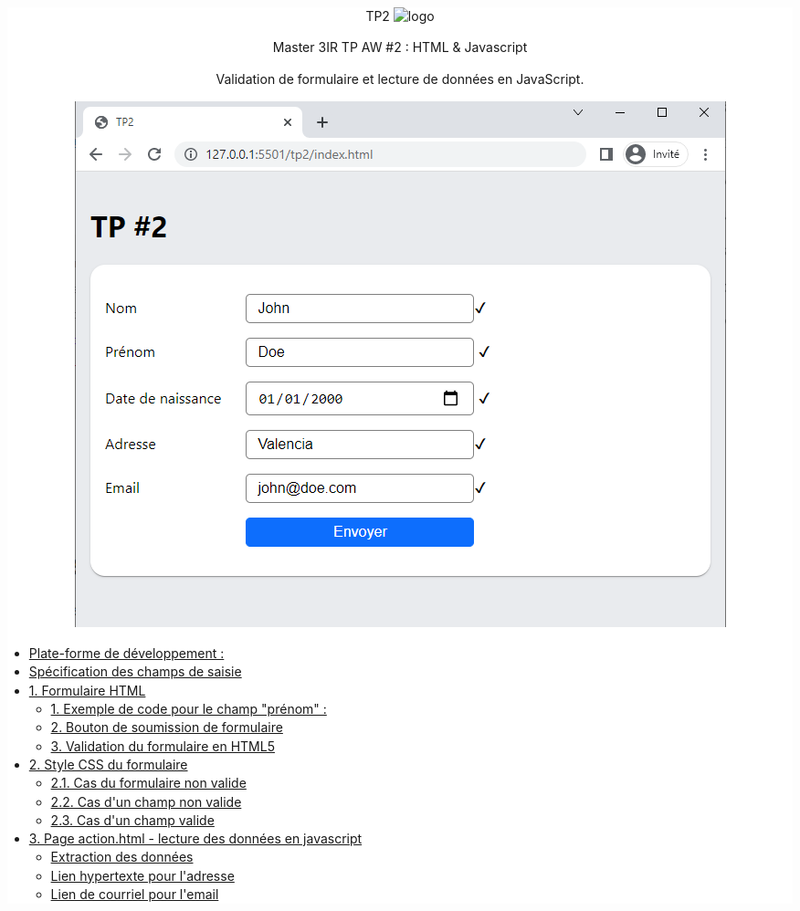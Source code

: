 <div  align="center">
TP2

<img src="https://github.com/bilelz/tpaw/blob/master/galilee.png?raw=true" alt="logo" width="50"/>

Master 3IR
TP AW #2 : HTML & Javascript

Validation de formulaire et lecture de données en JavaScript.

 
<img src="tp2-2022_input_ok.png" alt="Cas d'un champ valide"/>

</div>

- [Plate-forme de développement :](#plate-forme-de-développement-)
- [Spécification des champs de saisie](#spécification-des-champs-de-saisie)
- [1. Formulaire HTML](#1-formulaire-html)
    - [1. Exemple de code pour le champ "prénom" :](#1-exemple-de-code-pour-le-champ-prénom-)
    - [2. Bouton de soumission de formulaire](#2-bouton-de-soumission-de-formulaire)
    - [3. Validation du formulaire en HTML5](#3-validation-du-formulaire-en-html5)
- [2.  Style CSS du formulaire](#2--style-css-du-formulaire)
    - [2.1. Cas du formulaire non valide](#21-cas-du-formulaire-non-valide)
  - [2.2. Cas d'un champ non valide](#22-cas-dun-champ-non-valide)
  - [2.3. Cas d'un champ valide](#23-cas-dun-champ-valide)
- [3. Page action.html - lecture des données en javascript](#3-page-actionhtml---lecture-des-données-en-javascript)
    - [Extraction des données](#extraction-des-données)
  - [Lien hypertexte pour l'adresse](#lien-hypertexte-pour-ladresse)
  - [Lien de courriel pour l'email](#lien-de-courriel-pour-lemail)
